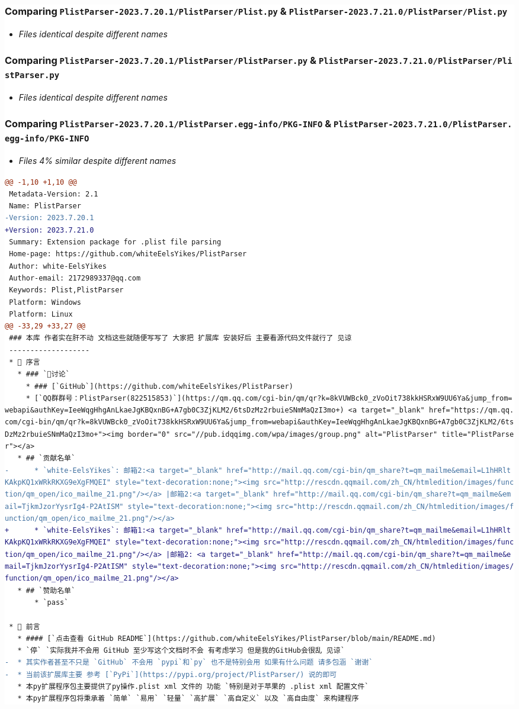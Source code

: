 ### Comparing `PlistParser-2023.7.20.1/PlistParser/Plist.py` & `PlistParser-2023.7.21.0/PlistParser/Plist.py`

 * *Files identical despite different names*

### Comparing `PlistParser-2023.7.20.1/PlistParser/PlistParser.py` & `PlistParser-2023.7.21.0/PlistParser/PlistParser.py`

 * *Files identical despite different names*

### Comparing `PlistParser-2023.7.20.1/PlistParser.egg-info/PKG-INFO` & `PlistParser-2023.7.21.0/PlistParser.egg-info/PKG-INFO`

 * *Files 4% similar despite different names*

```diff
@@ -1,10 +1,10 @@
 Metadata-Version: 2.1
 Name: PlistParser
-Version: 2023.7.20.1
+Version: 2023.7.21.0
 Summary: Extension package for .plist file parsing
 Home-page: https://github.com/whiteEelsYikes/PlistParser
 Author: white-EelsYikes
 Author-email: 2172989337@qq.com
 Keywords: Plist,PlistParser
 Platform: Windows
 Platform: Linux
@@ -33,29 +33,27 @@
 ### 本库 作者实在肝不动 文档这些就随便写写了 大家把 扩展库 安装好后 主要看源代码文件就行了 见谅
 -------------------
 * 🎫 序言
   * ### `📿讨论`
     * ### [`GitHub`](https://github.com/whiteEelsYikes/PlistParser)
     * [`QQ群群号：PlistParser(822515853)`](https://qm.qq.com/cgi-bin/qm/qr?k=8kVUWBck0_zVoOit738kkHSRxW9UU6Ya&jump_from=webapi&authKey=IeeWqgHhgAnLkaeJgKBQxnBG+A7gb0C3ZjKLM2/6tsDzMz2rbuieSNmMaQzI3mo+) <a target="_blank" href="https://qm.qq.com/cgi-bin/qm/qr?k=8kVUWBck0_zVoOit738kkHSRxW9UU6Ya&jump_from=webapi&authKey=IeeWqgHhgAnLkaeJgKBQxnBG+A7gb0C3ZjKLM2/6tsDzMz2rbuieSNmMaQzI3mo+"><img border="0" src="//pub.idqqimg.com/wpa/images/group.png" alt="PlistParser" title="PlistParser"></a>
   * ## `贡献名单`
-      * `white-EelsYikes`: 邮箱2:<a target="_blank" href="http://mail.qq.com/cgi-bin/qm_share?t=qm_mailme&email=L1hHRltKAkpKQ1xWRkRKXG9eXgFMQEI" style="text-decoration:none;"><img src="http://rescdn.qqmail.com/zh_CN/htmledition/images/function/qm_open/ico_mailme_21.png"/></a> |邮箱2:<a target="_blank" href="http://mail.qq.com/cgi-bin/qm_share?t=qm_mailme&email=TjkmJzorYysrIg4-P2AtISM" style="text-decoration:none;"><img src="http://rescdn.qqmail.com/zh_CN/htmledition/images/function/qm_open/ico_mailme_21.png"/></a>
+      * `white-EelsYikes`: 邮箱1:<a target="_blank" href="http://mail.qq.com/cgi-bin/qm_share?t=qm_mailme&email=L1hHRltKAkpKQ1xWRkRKXG9eXgFMQEI" style="text-decoration:none;"><img src="http://rescdn.qqmail.com/zh_CN/htmledition/images/function/qm_open/ico_mailme_21.png"/></a> |邮箱2: <a target="_blank" href="http://mail.qq.com/cgi-bin/qm_share?t=qm_mailme&email=TjkmJzorYysrIg4-P2AtISM" style="text-decoration:none;"><img src="http://rescdn.qqmail.com/zh_CN/htmledition/images/function/qm_open/ico_mailme_21.png"/></a>
   * ## `赞助名单`
       * `pass`
   
 * 📖 前言
   * #### [`点击查看 GitHub README`](https://github.com/whiteEelsYikes/PlistParser/blob/main/README.md)
   * `停` `实际我并不会用 GitHub 至少写这个文档时不会 有考虑学习 但是我的GitHub会很乱 见谅`
-  * 其实作者甚至不只是 `GitHub` 不会用 `pypi`和`py` 也不是特别会用 如果有什么问题 请多包涵 `谢谢`
-  * 当前该扩展库主要 参考 [`PyPi`](https://pypi.org/project/PlistParser/) 说的即可
   * 本py扩展程序包主要提供了py操作.plist xml 文件的 功能 `特别是对于苹果的 .plist xml 配置文件`
   * 本py扩展程序包将秉承着 `简单` `易用` `轻量` `高扩展` `高自定义` 以及 `高自由度` 来构建程序
```